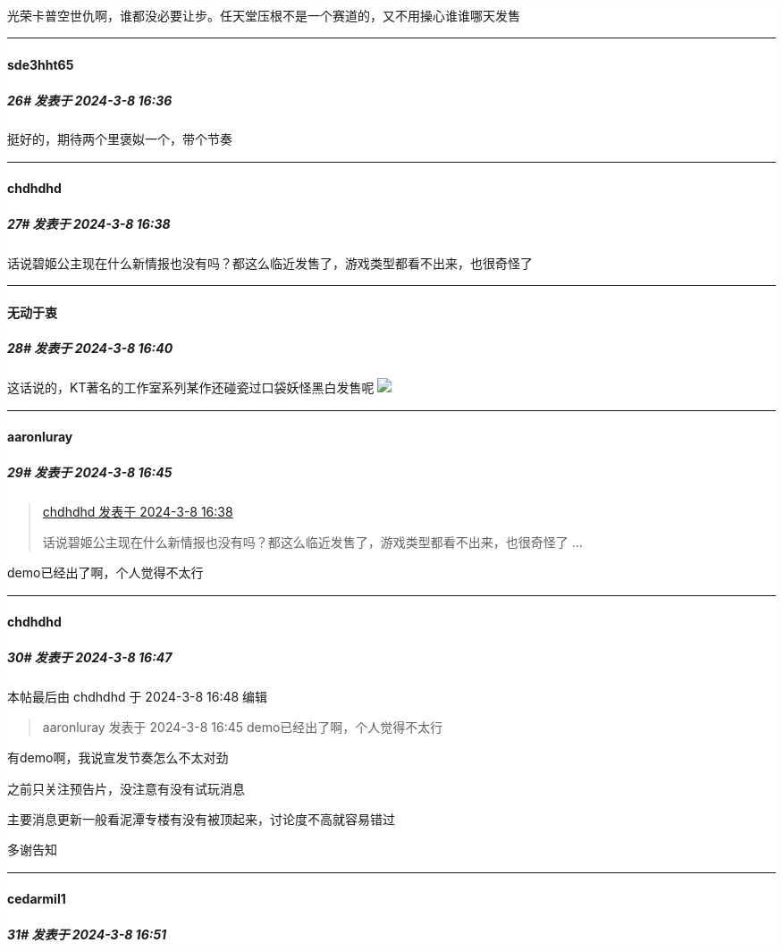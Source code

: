 光荣卡普空世仇啊，谁都没必要让步。任天堂压根不是一个赛道的，又不用操心谁谁哪天发售

*****

####  sde3hht65  
##### 26#       发表于 2024-3-8 16:36

挺好的，期待两个里褒姒一个，带个节奏

*****

####  chdhdhd  
##### 27#       发表于 2024-3-8 16:38

话说碧姬公主现在什么新情报也没有吗？都这么临近发售了，游戏类型都看不出来，也很奇怪了

*****

####  无动于衷  
##### 28#       发表于 2024-3-8 16:40

这话说的，KT著名的工作室系列某作还碰瓷过口袋妖怪黑白发售呢 <img src="https://static.saraba1st.com/image/smiley/face2017/067.png" referrerpolicy="no-referrer">

*****

####  aaronluray  
##### 29#       发表于 2024-3-8 16:45

<blockquote><a href="httphttps://bbs.saraba1st.com/2b/forum.php?mod=redirect&amp;goto=findpost&amp;pid=64190987&amp;ptid=2174667" target="_blank">chdhdhd 发表于 2024-3-8 16:38</a>

话说碧姬公主现在什么新情报也没有吗？都这么临近发售了，游戏类型都看不出来，也很奇怪了 ...</blockquote>
demo已经出了啊，个人觉得不太行

*****

####  chdhdhd  
##### 30#       发表于 2024-3-8 16:47

 本帖最后由 chdhdhd 于 2024-3-8 16:48 编辑 
<blockquote>aaronluray 发表于 2024-3-8 16:45
demo已经出了啊，个人觉得不太行</blockquote>
有demo啊，我说宣发节奏怎么不太对劲

之前只关注预告片，没注意有没有试玩消息

主要消息更新一般看泥潭专楼有没有被顶起来，讨论度不高就容易错过

多谢告知

*****

####  cedarmil1  
##### 31#       发表于 2024-3-8 16:51
